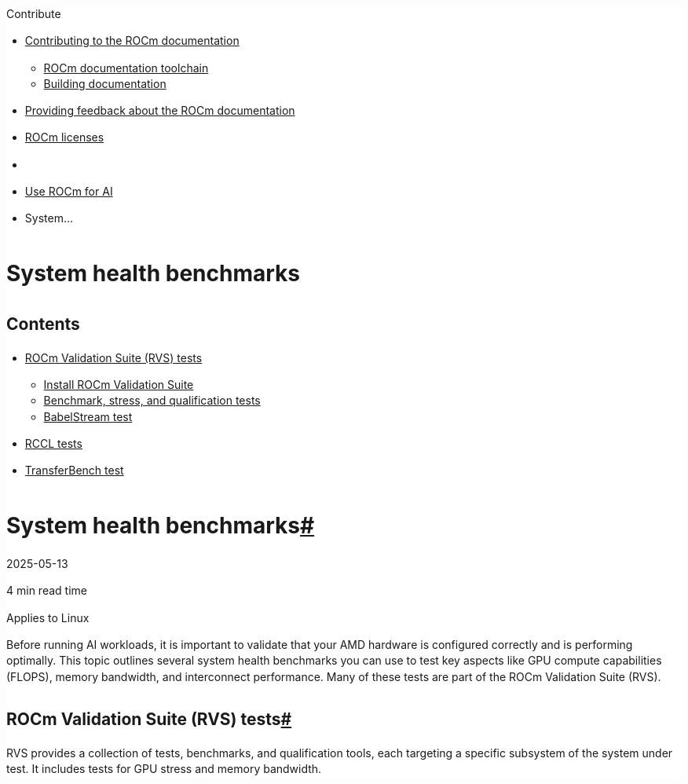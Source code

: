 Contribute

*   [Contributing to the ROCm documentation](https://rocm.docs.amd.com/en/latest/contribute/contributing.html)

    *   [ROCm documentation toolchain](https://rocm.docs.amd.com/en/latest/contribute/toolchain.html)
    *   [Building documentation](https://rocm.docs.amd.com/en/latest/contribute/building.html)

*   [Providing feedback about the ROCm documentation](https://rocm.docs.amd.com/en/latest/contribute/feedback.html)
*   [ROCm licenses](https://rocm.docs.amd.com/en/latest/about/license.html)

*   [](https://rocm.docs.amd.com/en/latest/index.html)
*   [Use ROCm for AI](https://rocm.docs.amd.com/en/latest/how-to/rocm-for-ai/index.html)
*   System...

System health benchmarks
========================

Contents
--------

*   [ROCm Validation Suite (RVS) tests](https://rocm.docs.amd.com/en/latest/how-to/rocm-for-ai/system-health-check.html#rocm-validation-suite-rvs-tests)
    *   [Install ROCm Validation Suite](https://rocm.docs.amd.com/en/latest/how-to/rocm-for-ai/system-health-check.html#install-rocm-validation-suite)
    *   [Benchmark, stress, and qualification tests](https://rocm.docs.amd.com/en/latest/how-to/rocm-for-ai/system-health-check.html#benchmark-stress-and-qualification-tests)
    *   [BabelStream test](https://rocm.docs.amd.com/en/latest/how-to/rocm-for-ai/system-health-check.html#babelstream-test)

*   [RCCL tests](https://rocm.docs.amd.com/en/latest/how-to/rocm-for-ai/system-health-check.html#rccl-tests)
*   [TransferBench test](https://rocm.docs.amd.com/en/latest/how-to/rocm-for-ai/system-health-check.html#transferbench-test)

System health benchmarks[#](https://rocm.docs.amd.com/en/latest/how-to/rocm-for-ai/system-health-check.html#system-health-benchmarks "Link to this heading")
============================================================================================================================================================

2025-05-13

4 min read time

 Applies to Linux 

Before running AI workloads, it is important to validate that your AMD hardware is configured correctly and is performing optimally. This topic outlines several system health benchmarks you can use to test key aspects like GPU compute capabilities (FLOPS), memory bandwidth, and interconnect performance. Many of these tests are part of the ROCm Validation Suite (RVS).

ROCm Validation Suite (RVS) tests[#](https://rocm.docs.amd.com/en/latest/how-to/rocm-for-ai/system-health-check.html#rocm-validation-suite-rvs-tests "Link to this heading")
----------------------------------------------------------------------------------------------------------------------------------------------------------------------------

RVS provides a collection of tests, benchmarks, and qualification tools, each targeting a specific subsystem of the system under test. It includes tests for GPU stress and memory bandwidth.

